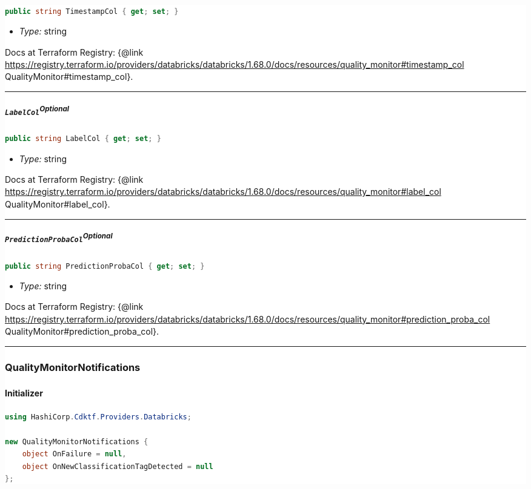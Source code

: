 ```csharp
public string TimestampCol { get; set; }
```

- *Type:* string

Docs at Terraform Registry: {@link https://registry.terraform.io/providers/databricks/databricks/1.68.0/docs/resources/quality_monitor#timestamp_col QualityMonitor#timestamp_col}.

---

##### `LabelCol`<sup>Optional</sup> <a name="LabelCol" id="@cdktf/provider-databricks.qualityMonitor.QualityMonitorInferenceLog.property.labelCol"></a>

```csharp
public string LabelCol { get; set; }
```

- *Type:* string

Docs at Terraform Registry: {@link https://registry.terraform.io/providers/databricks/databricks/1.68.0/docs/resources/quality_monitor#label_col QualityMonitor#label_col}.

---

##### `PredictionProbaCol`<sup>Optional</sup> <a name="PredictionProbaCol" id="@cdktf/provider-databricks.qualityMonitor.QualityMonitorInferenceLog.property.predictionProbaCol"></a>

```csharp
public string PredictionProbaCol { get; set; }
```

- *Type:* string

Docs at Terraform Registry: {@link https://registry.terraform.io/providers/databricks/databricks/1.68.0/docs/resources/quality_monitor#prediction_proba_col QualityMonitor#prediction_proba_col}.

---

### QualityMonitorNotifications <a name="QualityMonitorNotifications" id="@cdktf/provider-databricks.qualityMonitor.QualityMonitorNotifications"></a>

#### Initializer <a name="Initializer" id="@cdktf/provider-databricks.qualityMonitor.QualityMonitorNotifications.Initializer"></a>

```csharp
using HashiCorp.Cdktf.Providers.Databricks;

new QualityMonitorNotifications {
    object OnFailure = null,
    object OnNewClassificationTagDetected = null
};
```
